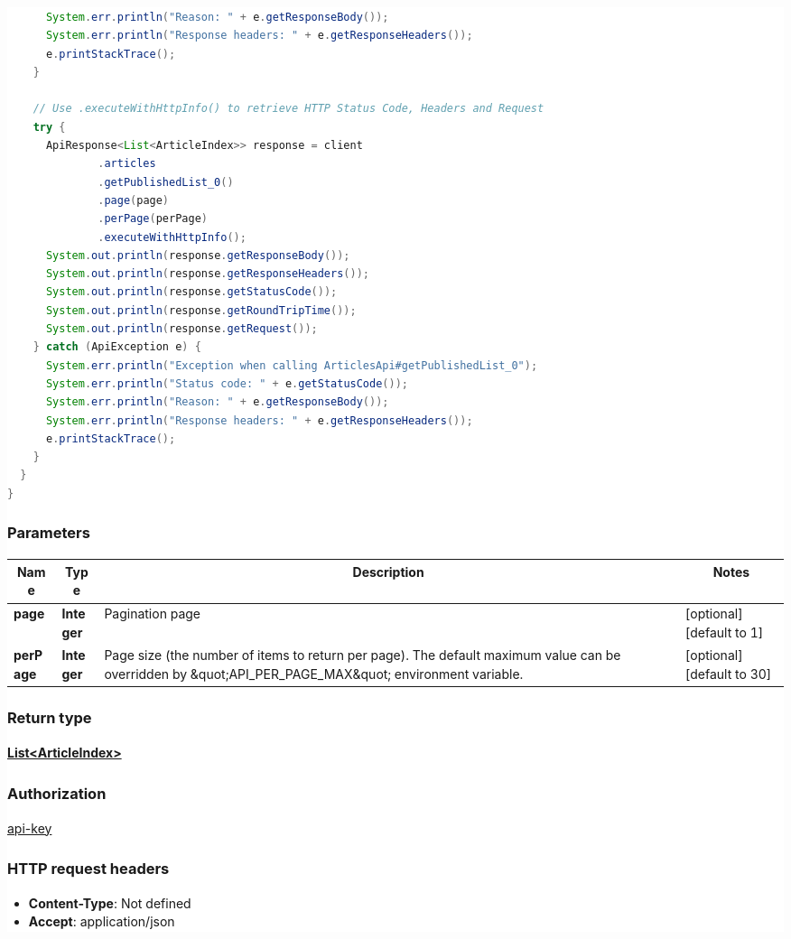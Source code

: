 ```java
      System.err.println("Reason: " + e.getResponseBody());
      System.err.println("Response headers: " + e.getResponseHeaders());
      e.printStackTrace();
    }

    // Use .executeWithHttpInfo() to retrieve HTTP Status Code, Headers and Request
    try {
      ApiResponse<List<ArticleIndex>> response = client
              .articles
              .getPublishedList_0()
              .page(page)
              .perPage(perPage)
              .executeWithHttpInfo();
      System.out.println(response.getResponseBody());
      System.out.println(response.getResponseHeaders());
      System.out.println(response.getStatusCode());
      System.out.println(response.getRoundTripTime());
      System.out.println(response.getRequest());
    } catch (ApiException e) {
      System.err.println("Exception when calling ArticlesApi#getPublishedList_0");
      System.err.println("Status code: " + e.getStatusCode());
      System.err.println("Reason: " + e.getResponseBody());
      System.err.println("Response headers: " + e.getResponseHeaders());
      e.printStackTrace();
    }
  }
}

```

### Parameters

| Name | Type | Description  | Notes |
|------------- | ------------- | ------------- | -------------|
| **page** | **Integer**| Pagination page | [optional] [default to 1] |
| **perPage** | **Integer**| Page size (the number of items to return per page). The default maximum value can be overridden by \&quot;API_PER_PAGE_MAX\&quot; environment variable. | [optional] [default to 30] |

### Return type

[**List&lt;ArticleIndex&gt;**](ArticleIndex.md)

### Authorization

[api-key](../README.md#api-key)

### HTTP request headers

 - **Content-Type**: Not defined
 - **Accept**: application/json
